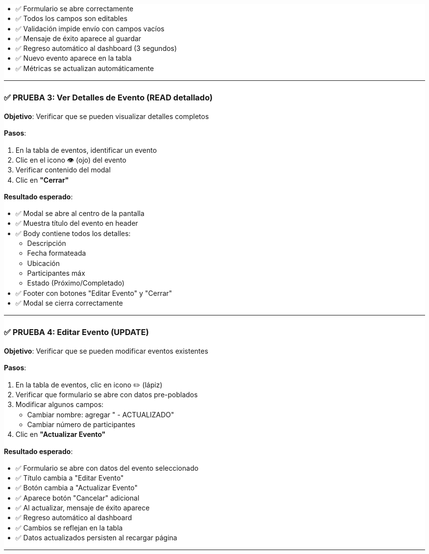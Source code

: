 - ✅ Formulario se abre correctamente
- ✅ Todos los campos son editables
- ✅ Validación impide envío con campos vacíos
- ✅ Mensaje de éxito aparece al guardar
- ✅ Regreso automático al dashboard (3 segundos)
- ✅ Nuevo evento aparece en la tabla
- ✅ Métricas se actualizan automáticamente

---

### ✅ PRUEBA 3: Ver Detalles de Evento (READ detallado)

**Objetivo**: Verificar que se pueden visualizar detalles completos

**Pasos**:

1. En la tabla de eventos, identificar un evento
2. Clic en el icono 👁️ (ojo) del evento
3. Verificar contenido del modal
4. Clic en **"Cerrar"**

**Resultado esperado**:

- ✅ Modal se abre al centro de la pantalla
- ✅ Muestra título del evento en header
- ✅ Body contiene todos los detalles:
  - Descripción
  - Fecha formateada
  - Ubicación
  - Participantes máx
  - Estado (Próximo/Completado)
- ✅ Footer con botones "Editar Evento" y "Cerrar"
- ✅ Modal se cierra correctamente

---

### ✅ PRUEBA 4: Editar Evento (UPDATE)

**Objetivo**: Verificar que se pueden modificar eventos existentes

**Pasos**:

1. En la tabla de eventos, clic en icono ✏️ (lápiz)
2. Verificar que formulario se abre con datos pre-poblados
3. Modificar algunos campos:
   - Cambiar nombre: agregar " - ACTUALIZADO"
   - Cambiar número de participantes
4. Clic en **"Actualizar Evento"**

**Resultado esperado**:

- ✅ Formulario se abre con datos del evento seleccionado
- ✅ Título cambia a "Editar Evento"
- ✅ Botón cambia a "Actualizar Evento"
- ✅ Aparece botón "Cancelar" adicional
- ✅ Al actualizar, mensaje de éxito aparece
- ✅ Regreso automático al dashboard
- ✅ Cambios se reflejan en la tabla
- ✅ Datos actualizados persisten al recargar página

---